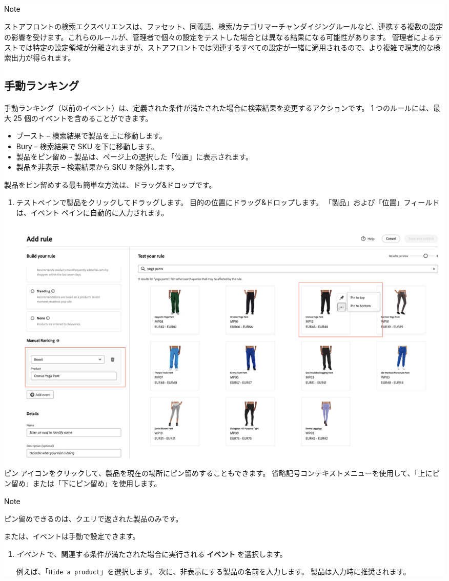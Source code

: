 
>[!NOTE]
>
>ストアフロントの検索エクスペリエンスは、ファセット、同義語、検索/カテゴリマーチャンダイジングルールなど、連携する複数の設定の影響を受けます。これらのルールが、管理者で個々の設定をテストした場合とは異なる結果になる可能性があります。 管理者によるテストでは特定の設定領域が分離されますが、ストアフロントでは関連するすべての設定が一緒に適用されるので、より複雑で現実的な検索出力が得られます。

## 手動ランキング

手動ランキング（以前のイベント）は、定義された条件が満たされた場合に検索結果を変更するアクションです。 1 つのルールには、最大 25 個のイベントを含めることができます。

* ブースト – 検索結果で製品を上に移動します。
* Bury – 検索結果で SKU を下に移動します。
* 製品をピン留め – 製品は、ページ上の選択した「位置」に表示されます。
* 製品を非表示 – 検索結果から SKU を除外します。

製品をピン留めする最も簡単な方法は、ドラッグ&amp;ドロップです。

1. テストペインで製品をクリックしてドラッグします。 目的の位置にドラッグ&amp;ドロップします。 「製品」および「位置」フィールドは、イベント ペインに自動的に入力されます。

   ![ ルール – 一致 ](assets/rule-event-pin-product.png)

ピン アイコンをクリックして、製品を現在の場所にピン留めすることもできます。 省略記号コンテキストメニューを使用して、「上にピン留め」または「下にピン留め」を使用します。

>[!NOTE]
>
>ピン留めできるのは、クエリで返された製品のみです。

または、イベントは手動で設定できます。

1. *イベント* で、関連する条件が満たされた場合に実行される **イベント** を選択します。

   例えば、「`Hide a product`」を選択します。 次に、非表示にする製品の名前を入力します。 製品は入力時に推奨されます。
